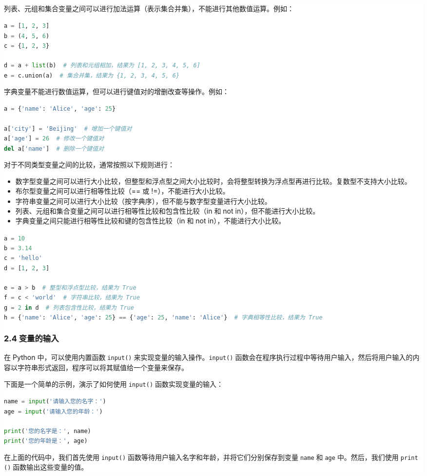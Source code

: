 列表、元组和集合变量之间可以进行加法运算（表示集合并集），不能进行其他数值运算。例如：

```python
a = [1, 2, 3]
b = (4, 5, 6)
c = {1, 2, 3}

d = a + list(b)  # 列表和元组相加，结果为 [1, 2, 3, 4, 5, 6]
e = c.union(a)  # 集合并集，结果为 {1, 2, 3, 4, 5, 6}
```

字典变量不能进行数值运算，但可以进行键值对的增删改查等操作。例如：

```python
a = {'name': 'Alice', 'age': 25}

a['city'] = 'Beijing'  # 增加一个键值对
a['age'] = 26  # 修改一个键值对
del a['name']  # 删除一个键值对
```

对于不同类型变量之间的比较，通常按照以下规则进行：

- 数字型变量之间可以进行大小比较，但整型和浮点型之间大小比较时，会将整型转换为浮点型再进行比较。复数型不支持大小比较。
- 布尔型变量之间可以进行相等性比较（== 或 !=），不能进行大小比较。
- 字符串变量之间可以进行大小比较（按字典序），但不能与数字型变量进行大小比较。
- 列表、元组和集合变量之间可以进行相等性比较和包含性比较（in 和 not in），但不能进行大小比较。
- 字典变量之间只能进行相等性比较和键的包含性比较（in 和 not in），不能进行大小比较。

```python
a = 10
b = 3.14
c = 'hello'
d = [1, 2, 3]

e = a > b  # 整型和浮点型比较，结果为 True
f = c < 'world'  # 字符串比较，结果为 True
g = 2 in d  # 列表包含性比较，结果为 True
h = {'name': 'Alice', 'age': 25} == {'age': 25, 'name': 'Alice'}  # 字典相等性比较，结果为 True
```

### 2.4 变量的输入

在 Python 中，可以使用内置函数 `input()` 来实现变量的输入操作。`input()` 函数会在程序执行过程中等待用户输入，然后将用户输入的内容以字符串形式返回，程序可以将其赋值给一个变量来保存。

下面是一个简单的示例，演示了如何使用 `input()` 函数实现变量的输入：

```python
name = input('请输入您的名字：')
age = input('请输入您的年龄：')

print('您的名字是：', name)
print('您的年龄是：', age)
```

在上面的代码中，我们首先使用 `input()` 函数等待用户输入名字和年龄，并将它们分别保存到变量 `name` 和 `age` 中。然后，我们使用 `print()` 函数输出这些变量的值。
